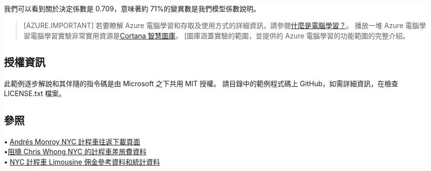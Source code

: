 我們可以看到關於決定係數是 0.709，意味著約 71%的變異數是我們模型係數說明。

> [AZURE.IMPORTANT] 若要瞭解 Azure 電腦學習和存取及使用方式的詳細資訊，請參閱[什麼是電腦學習？](machine-learning-what-is-machine-learning.md)。 播放一堆 Azure 電腦學習電腦學習實驗非常實用資源是[Cortana 智慧圖庫](https://gallery.cortanaintelligence.com/)。 [圖庫涵蓋實驗的範圍，並提供的 Azure 電腦學習的功能範圍的完整介紹。

## <a name="license-information"></a>授權資訊

此範例逐步解說和其伴隨的指令碼是由 Microsoft 之下共用 MIT 授權。 請目錄中的範例程式碼上 GitHub，如需詳細資訊，在檢查 LICENSE.txt 檔案。

## <a name="references"></a>參照

• [Andrés Monroy NYC 計程車往返下載頁面](http://www.andresmh.com/nyctaxitrips/)  
•[阻撓 Chris Whong NYC 的計程車差旅費資料](http://chriswhong.com/open-data/foil_nyc_taxi/)   
• [NYC 計程車 Limousine 佣金參考資料和統計資料](https://www1.nyc.gov/html/tlc/html/about/statistics.shtml)


[2]: ./media/machine-learning-data-science-process-hive-walkthrough/output-hive-results-3.png
[11]: ./media/machine-learning-data-science-process-hive-walkthrough/hive-reader-properties.png
[12]: ./media/machine-learning-data-science-process-hive-walkthrough/binary-classification-training.png
[13]: ./media/machine-learning-data-science-process-hive-walkthrough/create-scoring-experiment.png
[14]: ./media/machine-learning-data-science-process-hive-walkthrough/binary-classification-scoring.png
[15]: ./media/machine-learning-data-science-process-hive-walkthrough/amlreader.png


[select-columns]: https://msdn.microsoft.com/library/azure/1ec722fa-b623-4e26-a44e-a50c6d726223/
[import-data]: https://msdn.microsoft.com/library/azure/4e1b0fe6-aded-4b3f-a36f-39b8862b9004/
